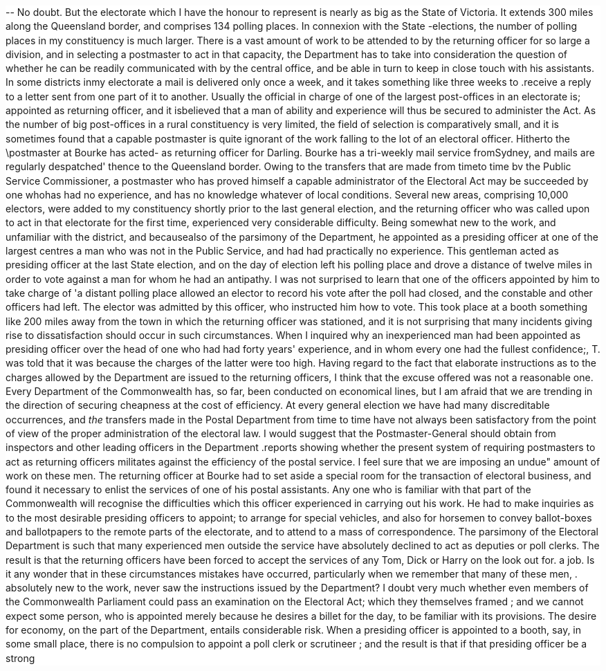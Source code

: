-- No doubt. But the electorate which I have the honour to represent is nearly as big as the State of Victoria. It extends  300  miles along the Queensland border, and comprises  134  polling places. In connexion with the State -elections, the number of polling places in my constituency is much larger. There is a vast amount of work to be attended to by the returning officer for so large a division, and in selecting a postmaster to act in that capacity, the Department has to take into consideration the question of whether he can be readily communicated with by the central office, and be able in turn to keep in close touch with his assistants. In some districts inmy electorate a mail is delivered only once a week, and it takes something like three weeks to .receive a reply to a letter sent from one part of it to another. Usually the official in charge of one of the largest post-offices in an electorate is; appointed as returning officer, and it isbelieved that a man of ability and experience will thus be secured to administer the Act. As the number of big post-offices in a rural constituency is very limited, the field of selection is comparatively small, and it is sometimes found that a capable postmaster is quite ignorant of the work falling to the lot of an electoral officer. Hitherto the \postmaster at Bourke has acted- as returning officer for Darling. Bourke has a tri-weekly mail service fromSydney, and mails are regularly despatched' thence to the Queensland border. Owing to the transfers that are made from timeto time bv the Public Service Commissioner, a postmaster who has proved himself a capable administrator of the Electoral Act may be succeeded by one whohas had no experience, and has no knowledge whatever of local conditions. Several new areas, comprising  10,000  electors, were added to my constituency shortly prior to the last general election, and the returning officer who was called upon to act in that electorate for the first time, experienced very considerable difficulty. Being somewhat new to the work, and unfamiliar with the district, and becausealso of the parsimony of the Department, he appointed as a presiding officer at one of the largest centres a man who was not in the Public Service, and had had practically no experience. This gentleman acted as presiding officer at the last State election, and on the day of election left his polling place and drove a distance of twelve miles in order to vote against a man for whom he had an antipathy. I was not surprised to learn that one of the officers appointed by him to take charge of 'a distant polling place allowed an elector to record his vote after the poll had closed, and the constable and other officers had left. The elector was admitted by this officer, who instructed him how to vote. This took place at a booth something like 200 miles away from the town in which the returning officer was stationed, and it is not surprising that many incidents giving rise to dissatisfaction should occur in such circumstances. When I inquired why an inexperienced man had been appointed  as  presiding officer over the head of one who had had forty years' experience, and in whom every one had the fullest confidence;,  T.  was told that it was because the charges of the latter were too high. Having regard to the fact that elaborate instructions as to the charges allowed by the Department are issued to the returning officers, I think that the excuse offered was not a reasonable one. Every Department of the Commonwealth has, so far, been conducted on economical lines, but I am afraid that we are trending in the direction of securing cheapness at the cost of efficiency. At every general election we have had many discreditable occurrences, and  *the*  transfers made in the Postal Department from time to time have not always been satisfactory from the point of view of the proper administration of the electoral law. I would suggest that the Postmaster-General should obtain from inspectors and other leading officers in the Department .reports showing whether the present system of requiring postmasters to act as returning officers militates against the efficiency of the postal service. I feel sure that we are imposing an undue" amount of work on these men. The returning officer at Bourke had to set aside a special room for the transaction of electoral business, and found it necessary to enlist the services of one of his postal assistants. Any one who is familiar with that part of the Commonwealth will recognise the difficulties which this officer experienced in carrying out his work. He had to make inquiries as to the most desirable presiding officers to appoint; to arrange for special vehicles, and also for horsemen to convey ballot-boxes and ballotpapers to the remote parts of the electorate, and to attend to a mass of correspondence. The parsimony of the Electoral Department is such that many experienced men outside the service have absolutely declined to act as deputies or poll clerks. The result is that the returning officers have been forced to accept the services of any Tom, Dick or Harry on the look out for. a job. Is it any wonder that in these circumstances mistakes have occurred, particularly when we remember that many of these men, . absolutely new to the work, never saw the instructions issued by the Department? I doubt very much whether even members of the Commonwealth Parliament could pass an examination on the Electoral Act; which they themselves framed ; and we cannot expect some person, who is appointed merely because he desires a billet for the day, to be familiar with its provisions. The desire for economy, on the part of the Department, entails considerable risk. When a presiding officer is appointed to a booth, say, in some small place, there is no compulsion to appoint a poll clerk or scrutineer ; and the result is that if that presiding officer be a strong